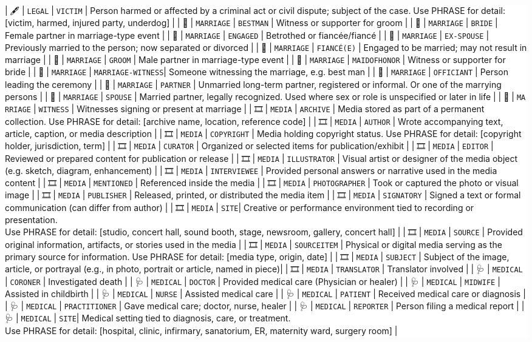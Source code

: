| 🖋️ | `LEGAL`       | `VICTIM`          | Person harmed or affected by a criminal act or civil dispute; subject of the case. Use PHRASE for detail: [victim, harmed, injured party, underdog] |
| 💍 | `MARRIAGE`    | `BESTMAN`         | Witness or supporter for groom   |
| 💍 | `MARRIAGE`    | `BRIDE`           | Female partner in marriage-type event   |
| 💍 | `MARRIAGE`    | `ENGAGED`         | Betrothed or fiancée/fiancé  |
| 💍 | `MARRIAGE`    | `EX-SPOUSE`       | Previously married to the person; now separated or divorced |
| 💍 | `MARRIAGE`    | `FIANCÉ(E)`       | Engaged to be married; may not result in marriage |
| 💍 | `MARRIAGE`    | `GROOM`           | Male partner in marriage-type event   |
| 💍 | `MARRIAGE`    | `MAIDOFHONOR`     | Witness or supporter for bride   |
| 💍 | `MARRIAGE`    | `MARRIAGE-WITNESS`| Someone witnessing the marriage, e.g. best man       |
| 💍 | `MARRIAGE`    | `OFFICIANT`       | Person leading the ceremony                         |
| 💍 | `MARRIAGE`    | `PARTNER`         | Unmarried long-term partner, registered or informal. Or one of the marrying persons                                          |
| 💍 | `MARRIAGE`    | `SPOUSE`          | Married partner, legally recognized. Used where sex or role is unspecified or later in life |
| 💍 | `MARRIAGE`    | `WITNESS`         | Witnesses signing or present at marriage                          |
| 🎞️ | `MEDIA`       | `ARCHIVE`         | Media stored as part of a permanent collection. Use PHRASE for detail: [archive name, location, reference code] |
| 🎞️ | `MEDIA`       | `AUTHOR`          | Wrote accompanying text, article, caption, or media description |
| 🎞️ | `MEDIA`       | `COPYRIGHT`       | Media holding copyright status. Use PHRASE for detail: [copyright holder, jurisdiction, term] |
| 🎞️ | `MEDIA`       | `CURATOR`         | Organized or selected items for publication/exhibit |
| 🎞️ | `MEDIA`       | `EDITOR`          | Reviewed or prepared content for publication or release |
| 🎞️ | `MEDIA`       | `ILLUSTRATOR`     | Visual artist or designer of the media object (e.g. sketch, diagram, enhancement) |
| 🎞️ | `MEDIA`       | `INTERVIEWEE`     | Provided personal answers or narrative used in the media content |
| 🎞️ | `MEDIA`       | `MENTIONED`       | Referenced inside the media                          |
| 🎞️ | `MEDIA`       | `PHOTOGRAPHER`    | Took or captured the photo or visual image |
| 🎞️ | `MEDIA`       | `PUBLISHER`       | Released, printed, or distributed the media item |
| 🎞️ | `MEDIA`       | `SIGNATORY`       | Signed a text or formal communication (can differ from author) |
| 🎞️ | `MEDIA`       | `SITE`| Creative or performance environment tied to recording or presentation.<br>Use PHRASE for detail: [studio, concert hall, sound booth, stage, newsroom, gallery, concert hall] |
| 🎞️ | `MEDIA`       | `SOURCE`          | Provided original information, artifacts, or stories used in the media  |
| 🎞️ | `MEDIA`       | `SOURCEITEM`      | Physical or digital media serving as the primary source for information. Use PHRASE for detail: [media type, origin, date] |
| 🎞️ | `MEDIA`       | `SUBJECT`         | Subject of the image, article, or portrayal (e.g., in photo, portrait or article, named in piece)|
| 🎞️ | `MEDIA`       | `TRANSLATOR`      | Translator involved                                                   |
| 🩺 | `MEDICAL`     | `CORONER`         | Investigated death                   |
| 🩺 | `MEDICAL`     | `DOCTOR`          | Provided medical care (Physician or healer)     |
| 🩺 | `MEDICAL`     | `MIDWIFE`         | Assisted in childbirth               |
| 🩺 | `MEDICAL`     | `NURSE`           | Assisted medical care                |
| 🩺 | `MEDICAL`     | `PATIENT`         | Received medical care or diagnosis |
| 🩺 | `MEDICAL`     | `PRACTITIONER`    | Gave medical care; doctor, nurse, healer |
| 🩺 | `MEDICAL`     | `REPORTER`       | Person filing a medical report   |
| 🩺 | `MEDICAL`     | `SITE`| Medical setting tied to diagnosis, care, or treatment.<br>Use PHRASE for detail: [hospital, clinic, infirmary, sanatorium, ER, maternity ward, surgery room] |
